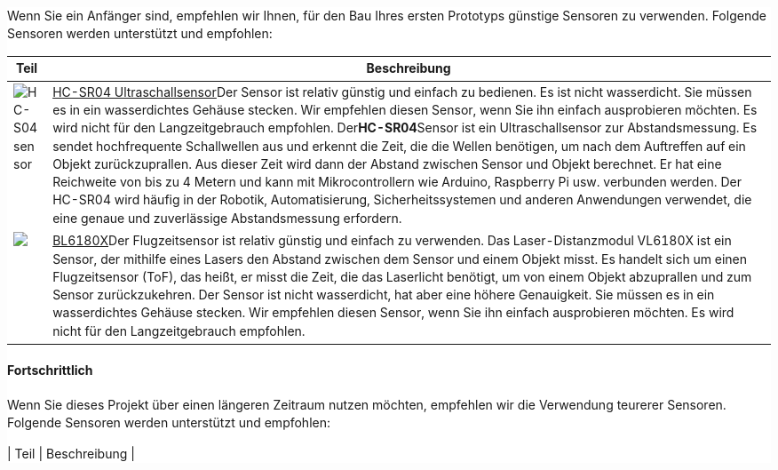 Wenn Sie ein Anfänger sind, empfehlen wir Ihnen, für den Bau Ihres ersten Prototyps günstige Sensoren zu verwenden. Folgende Sensoren werden unterstützt und empfohlen:

| Teil                                                | Beschreibung                                                                                                                                                                                                                                                                                                                                                                                                                                                                                                                                                                                                                                                                                                                                                                                                                                                                                                              |
| --------------------------------------------------- | ------------------------------------------------------------------------------------------------------------------------------------------------------------------------------------------------------------------------------------------------------------------------------------------------------------------------------------------------------------------------------------------------------------------------------------------------------------------------------------------------------------------------------------------------------------------------------------------------------------------------------------------------------------------------------------------------------------------------------------------------------------------------------------------------------------------------------------------------------------------------------------------------------------------------- |
| ![HC-S04 sensor](_media/hardware/sensor-hcsr04.svg) | [HC-SR04 Ultraschallsensor](https://amzn.to/3MHNrbJ)Der Sensor ist relativ günstig und einfach zu bedienen. Es ist nicht wasserdicht. Sie müssen es in ein wasserdichtes Gehäuse stecken. Wir empfehlen diesen Sensor, wenn Sie ihn einfach ausprobieren möchten. Es wird nicht für den Langzeitgebrauch empfohlen. Der**HC-SR04**Sensor ist ein Ultraschallsensor zur Abstandsmessung. Es sendet hochfrequente Schallwellen aus und erkennt die Zeit, die die Wellen benötigen, um nach dem Auftreffen auf ein Objekt zurückzuprallen. Aus dieser Zeit wird dann der Abstand zwischen Sensor und Objekt berechnet. Er hat eine Reichweite von bis zu 4 Metern und kann mit Mikrocontrollern wie Arduino, Raspberry Pi usw. verbunden werden. Der HC-SR04 wird häufig in der Robotik, Automatisierung, Sicherheitssystemen und anderen Anwendungen verwendet, die eine genaue und zuverlässige Abstandsmessung erfordern. |
| ![](_media/hardware/sensor-vl6180x.svg)             | [BL6180X](https://amzn.to/3zVEFPM)Der Flugzeitsensor ist relativ günstig und einfach zu verwenden. Das Laser-Distanzmodul VL6180X ist ein Sensor, der mithilfe eines Lasers den Abstand zwischen dem Sensor und einem Objekt misst. Es handelt sich um einen Flugzeitsensor (ToF), das heißt, er misst die Zeit, die das Laserlicht benötigt, um von einem Objekt abzuprallen und zum Sensor zurückzukehren. Der Sensor ist nicht wasserdicht, hat aber eine höhere Genauigkeit. Sie müssen es in ein wasserdichtes Gehäuse stecken. Wir empfehlen diesen Sensor, wenn Sie ihn einfach ausprobieren möchten. Es wird nicht für den Langzeitgebrauch empfohlen.                                                                                                                                                                                                                                                            |

#### Fortschrittlich

Wenn Sie dieses Projekt über einen längeren Zeitraum nutzen möchten, empfehlen wir die Verwendung teurerer Sensoren. Folgende Sensoren werden unterstützt und empfohlen:

| Teil                                                                   | Beschreibung                                                                                                                                                                                                                                                                                                                                                                                                                                                                                                                                                                                                                                                                                                                                                                                                                                                                                                                                                                                                                                                                                                                                                                                                                                                                                      |